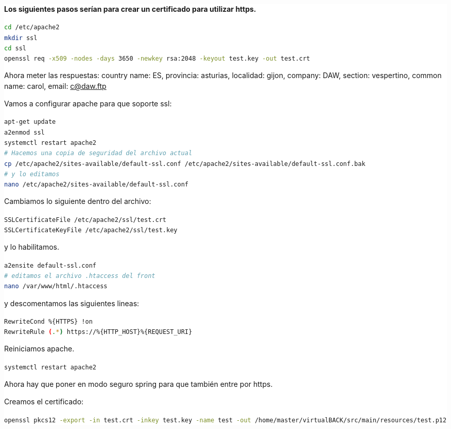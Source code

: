 **Los siguientes pasos serían para crear un certificado para utilizar https.**

```bash
cd /etc/apache2
mkdir ssl
cd ssl
openssl req -x509 -nodes -days 3650 -newkey rsa:2048 -keyout test.key -out test.crt
```

Ahora meter las respuestas: country name: ES, provincia: asturias, localidad: gijon, company: DAW, section: vespertino, common name: carol, email: c@daw.ftp

Vamos a configurar apache para que soporte ssl:

```bash
apt-get update
a2enmod ssl
systemctl restart apache2
# Hacemos una copia de seguridad del archivo actual
cp /etc/apache2/sites-available/default-ssl.conf /etc/apache2/sites-available/default-ssl.conf.bak
# y lo editamos
nano /etc/apache2/sites-available/default-ssl.conf
```

Cambiamos lo siguiente dentro del archivo:

```
SSLCertificateFile /etc/apache2/ssl/test.crt
SSLCertificateKeyFile /etc/apache2/ssl/test.key
```

y lo habilitamos.

```bash
a2ensite default-ssl.conf
# editamos el archivo .htaccess del front
nano /var/www/html/.htaccess
```



y descomentamos las siguientes lineas:

```bash
RewriteCond %{HTTPS} !on
RewriteRule (.*) https://%{HTTP_HOST}%{REQUEST_URI}
```

Reiniciamos apache.

```bash
systemctl restart apache2
```



Ahora hay que poner en modo seguro spring para que también entre por https. 

Creamos el certificado:

```bash
openssl pkcs12 -export -in test.crt -inkey test.key -name test -out /home/master/virtualBACK/src/main/resources/test.p12
```
